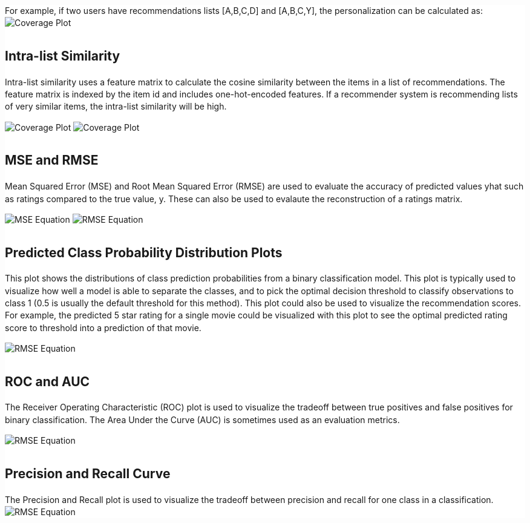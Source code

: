 For example, if two users have recommendations lists [A,B,C,D] and [A,B,C,Y], the personalization can be calculated as:
<img src="images/personalization_code.png" alt="Coverage Plot" width=400>


## Intra-list Similarity
Intra-list similarity uses a feature matrix to calculate the cosine similarity between the items in a list of recommendations.
The feature matrix is indexed by the item id and includes one-hot-encoded features.
If a recommender system is recommending lists of very similar items, the intra-list similarity will be high.

<img src="images/ils_matrix.png" alt="Coverage Plot" width=400>

<img src="images/ils_code.png" alt="Coverage Plot" width=400>

## MSE and RMSE
Mean Squared Error (MSE) and Root Mean Squared Error (RMSE) are used to evaluate the accuracy of predicted values yhat such as ratings compared to the true value, y.
These can also be used to evalaute the reconstruction of a ratings matrix.

<img src="images/mse.gif" alt="MSE Equation" width=200>

<img src="images/rmse.gif" alt="RMSE Equation" width=200>

## Predicted Class Probability Distribution Plots
This plot shows the distributions of class prediction probabilities from a binary classification model. This plot is typically used to visualize how well a model is able to separate the classes, and to pick the optimal decision threshold to classify observations to class 1 (0.5 is usually the default threshold for this method). This plot could also be used to visualize the recommendation scores. For example, the predicted 5 star rating for a single movie could be visualized with this plot to see the optimal predicted rating score to threshold into a prediction of that movie.  

<img src="images/class_probs.png" alt="RMSE Equation" width=400>

## ROC and AUC
The Receiver Operating Characteristic (ROC) plot is used to visualize the tradeoff between true positives and false positives for binary classification. The Area Under the Curve (AUC) is sometimes used as an evaluation metrics. 

<img src="images/ROC.png" alt="RMSE Equation" width=600>

## Precision and Recall Curve
The Precision and Recall plot is used to visualize the tradeoff between precision and recall for one class in a classification.
<img src="images/PrecisionRecallCurve.png" alt="RMSE Equation" width=400>
